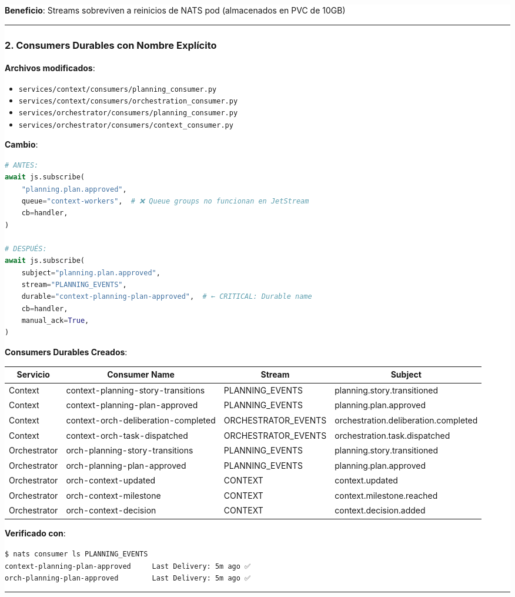 **Beneficio**: Streams sobreviven a reinicios de NATS pod (almacenados en PVC de 10GB)

---

### 2. Consumers Durables con Nombre Explícito

**Archivos modificados**:
- `services/context/consumers/planning_consumer.py`
- `services/context/consumers/orchestration_consumer.py`
- `services/orchestrator/consumers/planning_consumer.py`
- `services/orchestrator/consumers/context_consumer.py`

**Cambio**:
```python
# ANTES:
await js.subscribe(
    "planning.plan.approved",
    queue="context-workers",  # ❌ Queue groups no funcionan en JetStream
    cb=handler,
)

# DESPUÉS:
await js.subscribe(
    subject="planning.plan.approved",
    stream="PLANNING_EVENTS",
    durable="context-planning-plan-approved",  # ← CRITICAL: Durable name
    cb=handler,
    manual_ack=True,
)
```

**Consumers Durables Creados**:

| Servicio | Consumer Name | Stream | Subject |
|----------|---------------|--------|---------|
| Context | context-planning-story-transitions | PLANNING_EVENTS | planning.story.transitioned |
| Context | context-planning-plan-approved | PLANNING_EVENTS | planning.plan.approved |
| Context | context-orch-deliberation-completed | ORCHESTRATOR_EVENTS | orchestration.deliberation.completed |
| Context | context-orch-task-dispatched | ORCHESTRATOR_EVENTS | orchestration.task.dispatched |
| Orchestrator | orch-planning-story-transitions | PLANNING_EVENTS | planning.story.transitioned |
| Orchestrator | orch-planning-plan-approved | PLANNING_EVENTS | planning.plan.approved |
| Orchestrator | orch-context-updated | CONTEXT | context.updated |
| Orchestrator | orch-context-milestone | CONTEXT | context.milestone.reached |
| Orchestrator | orch-context-decision | CONTEXT | context.decision.added |

**Verificado con**:
```bash
$ nats consumer ls PLANNING_EVENTS
context-planning-plan-approved     Last Delivery: 5m ago ✅
orch-planning-plan-approved        Last Delivery: 5m ago ✅
```

---